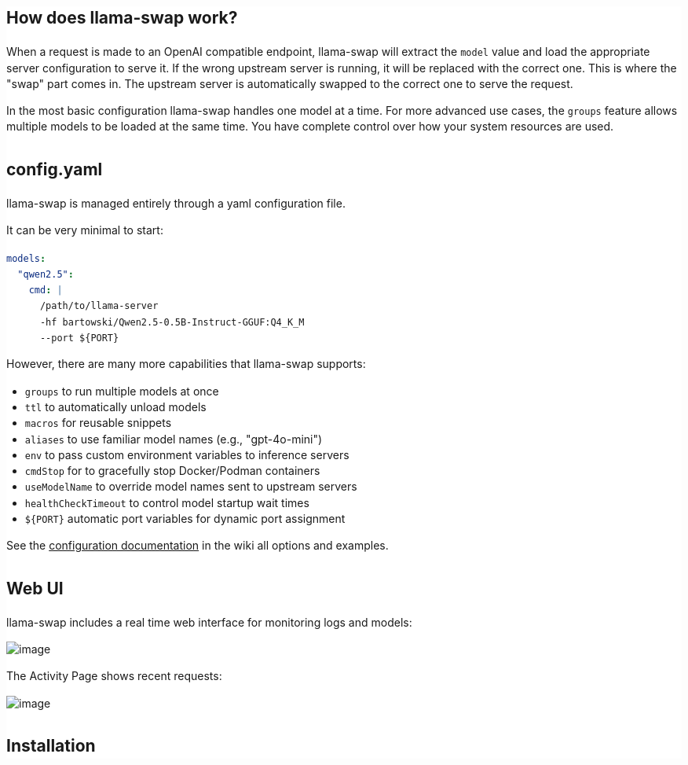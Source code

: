 ## How does llama-swap work?

When a request is made to an OpenAI compatible endpoint, llama-swap will extract the `model` value and load the appropriate server configuration to serve it. If the wrong upstream server is running, it will be replaced with the correct one. This is where the "swap" part comes in. The upstream server is automatically swapped to the correct one to serve the request.

In the most basic configuration llama-swap handles one model at a time. For more advanced use cases, the `groups` feature allows multiple models to be loaded at the same time. You have complete control over how your system resources are used.

## config.yaml

llama-swap is managed entirely through a yaml configuration file.

It can be very minimal to start:

```yaml
models:
  "qwen2.5":
    cmd: |
      /path/to/llama-server
      -hf bartowski/Qwen2.5-0.5B-Instruct-GGUF:Q4_K_M
      --port ${PORT}
```

However, there are many more capabilities that llama-swap supports:

- `groups` to run multiple models at once
- `ttl` to automatically unload models
- `macros` for reusable snippets
- `aliases` to use familiar model names (e.g., "gpt-4o-mini")
- `env` to pass custom environment variables to inference servers
- `cmdStop` for to gracefully stop Docker/Podman containers
- `useModelName` to override model names sent to upstream servers
- `healthCheckTimeout` to control model startup wait times
- `${PORT}` automatic port variables for dynamic port assignment

See the [configuration documentation](https://github.com/mostlygeek/llama-swap/wiki/Configuration) in the wiki all options and examples.

## Web UI

llama-swap includes a real time web interface for monitoring logs and models:

<img width="1360" height="963" alt="image" src="https://github.com/user-attachments/assets/adef4a8e-de0b-49db-885a-8f6dedae6799" />

The Activity Page shows recent requests:

<img width="1360" height="963" alt="image" src="https://github.com/user-attachments/assets/5f3edee6-d03a-4ae5-ae06-b20ac1f135bd" />

## Installation
